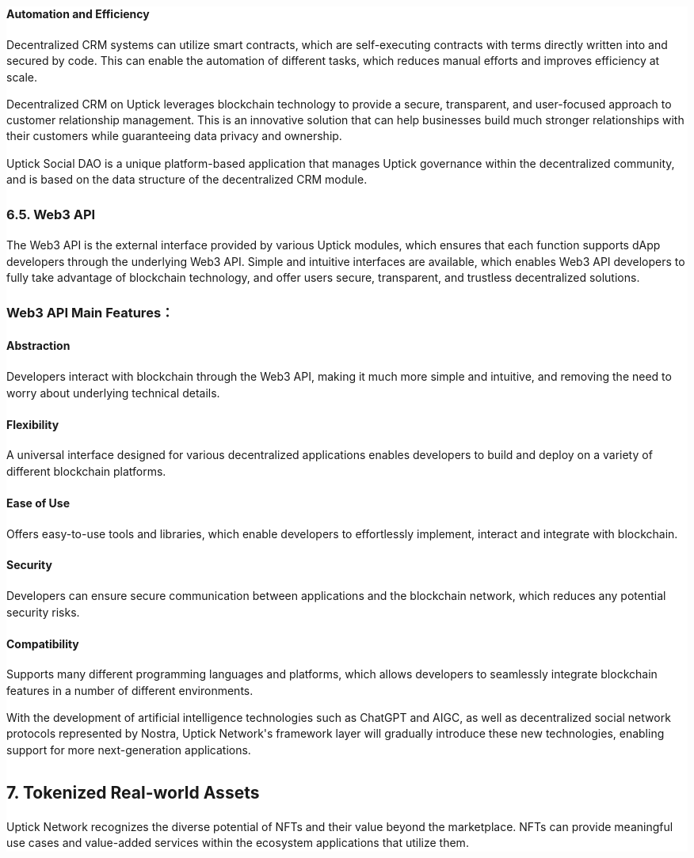 #### Automation and Efficiency

 Decentralized CRM systems can utilize smart contracts, which are self-executing contracts with terms directly written into and secured by code. This can enable the automation of different tasks, which reduces manual efforts and improves efficiency at scale.

Decentralized CRM on Uptick leverages blockchain technology to provide a secure, transparent, and user-focused approach to customer relationship management. This is an innovative solution that can help businesses build much stronger relationships with their customers while guaranteeing data privacy and ownership.

 Uptick Social DAO is a unique platform-based application that manages Uptick governance within the decentralized community, and is based on the data structure of the decentralized CRM module.

### 6.5. Web3 API

The Web3 API is the external interface provided by various Uptick modules, which ensures that each function supports dApp developers through the underlying Web3 API. Simple and intuitive interfaces are available, which enables Web3 API developers to fully take advantage of blockchain technology, and offer users secure, transparent, and trustless decentralized solutions.

### Web3 API Main Features：

#### Abstraction

Developers interact with blockchain through the Web3 API, making it much more simple and intuitive, and removing the need to worry about underlying technical details.

#### Flexibility

A universal interface designed for various decentralized applications enables developers to build and deploy on a variety of different blockchain platforms.

#### Ease of Use

Offers easy-to-use tools and libraries, which enable developers to effortlessly implement, interact and integrate with blockchain.

#### Security

Developers can ensure secure communication between applications and the blockchain network, which reduces any potential security risks.

#### Compatibility

Supports many different programming languages and platforms, which allows developers to seamlessly integrate blockchain features in a number of different environments.

With the development of artificial intelligence technologies such as ChatGPT and AIGC, as well as decentralized social network protocols represented by Nostra, Uptick Network's framework layer will gradually introduce these new technologies, enabling support for more next-generation applications.

## 7. Tokenized Real-world Assets

Uptick Network recognizes the diverse potential of NFTs and their value beyond the marketplace. NFTs can provide meaningful use cases and value-added services within the ecosystem applications that utilize them.
